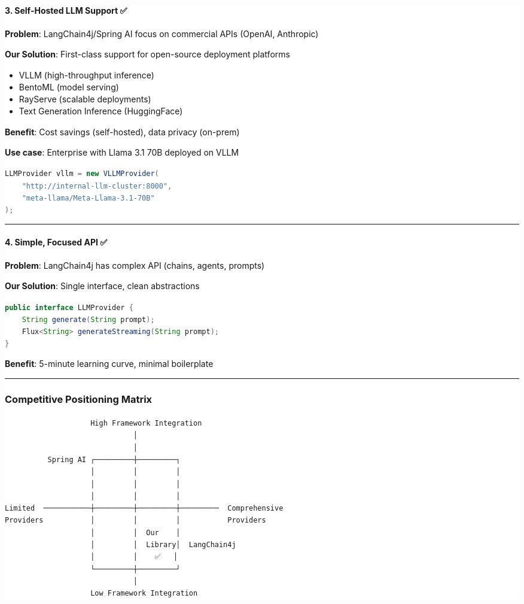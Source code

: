 #### 3. **Self-Hosted LLM Support** ✅

**Problem**: LangChain4j/Spring AI focus on commercial APIs (OpenAI, Anthropic)

**Our Solution**: First-class support for open-source deployment platforms
- VLLM (high-throughput inference)
- BentoML (model serving)
- RayServe (scalable deployments)
- Text Generation Inference (HuggingFace)

**Benefit**: Cost savings (self-hosted), data privacy (on-prem)

**Use case**: Enterprise with Llama 3.1 70B deployed on VLLM

```java
LLMProvider vllm = new VLLMProvider(
    "http://internal-llm-cluster:8000",
    "meta-llama/Meta-Llama-3.1-70B"
);
```

---

#### 4. **Simple, Focused API** ✅

**Problem**: LangChain4j has complex API (chains, agents, prompts)

**Our Solution**: Single interface, clean abstractions

```java
public interface LLMProvider {
    String generate(String prompt);
    Flux<String> generateStreaming(String prompt);
}
```

**Benefit**: 5-minute learning curve, minimal boilerplate

---

### Competitive Positioning Matrix

```
                    High Framework Integration
                              │
                              │
          Spring AI ┌─────────┼─────────┐
                    │         │         │
                    │         │         │
                    │         │         │
Limited  ───────────┼─────────┼─────────┼─────────  Comprehensive
Providers           │         │         │           Providers
                    │         │  Our    │
                    │         │  Library│  LangChain4j
                    │         │    ✅   │
                    └─────────┼─────────┘
                              │
                    Low Framework Integration
```
